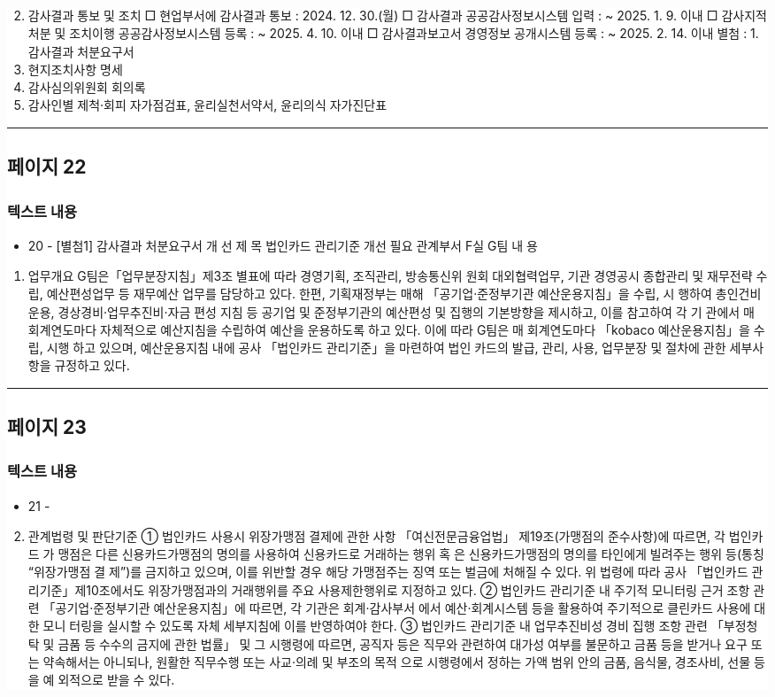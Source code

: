 2. 감사결과 통보 및 조치
 □ 현업부서에 감사결과 통보 : 2024. 12. 30.(월)
 □ 감사결과 공공감사정보시스템 입력 : ~ 2025. 1. 9. 이내
 □ 감사지적 처분 및 조치이행 공공감사정보시스템 등록 : ~ 2025. 4. 10. 이내
 □ 감사결과보고서 경영정보 공개시스템 등록 : ~ 2025. 2. 14. 이내
별첨 : 1. 감사결과 처분요구서
2. 현지조치사항 명세
3. 감사심의위원회 회의록
4. 감사인별 제척·회피 자가점검표, 윤리실천서약서, 윤리의식 자가진단표

---

## 페이지 22
### 텍스트 내용
- 20 -
[별첨1] 감사결과 처분요구서
개  선
제
목
법인카드 관리기준 개선 필요
관계부서
F실 G팀
내
용
1. 업무개요
G팀은「업무분장지침」제3조 별표에 따라 경영기획, 조직관리, 방송통신위
원회 대외협력업무, 기관 경영공시 종합관리 및 재무전략 수립, 예산편성업무 
등 재무예산 업무를 담당하고 있다.
한편, 기획재정부는 매해 「공기업·준정부기관 예산운용지침」을 수립, 시
행하여 총인건비 운용, 경상경비·업무추진비·자금 편성 지침 등 공기업 및 
준정부기관의 예산편성 및 집행의 기본방향을 제시하고, 이를 참고하여 각 기
관에서 매 회계연도마다 자체적으로 예산지침을 수립하여 예산을 운용하도록 
하고 있다.
이에 따라 G팀은 매 회계연도마다 「kobaco 예산운용지침」을 수립, 시행
하고 있으며, 예산운용지침 내에 공사 「법인카드 관리기준」을 마련하여 법인
카드의 발급, 관리, 사용, 업무분장 및 절차에 관한 세부사항을 규정하고 있다.

---

## 페이지 23
### 텍스트 내용
- 21 -
2. 관계법령 및 판단기준
① 법인카드 사용시 위장가맹점 결제에 관한 사항
「여신전문금융업법」 제19조(가맹점의 준수사항)에 따르면, 각 법인카드 가
맹점은 다른 신용카드가맹점의 명의를 사용하여 신용카드로 거래하는 행위 혹
은 신용카드가맹점의 명의를 타인에게 빌려주는 행위 등(통칭 “위장가맹점 결
제”)를 금지하고 있으며, 이를 위반할 경우 해당 가맹점주는 징역 또는 벌금에 
처해질 수 있다.
위 법령에 따라 공사 「법인카드 관리기준」제10조에서도 위장가맹점과의 
거래행위를 주요 사용제한행위로 지정하고 있다.
② 법인카드 관리기준 내 주기적 모니터링 근거 조항 관련
「공기업·준정부기관 예산운용지침」에 따르면, 각 기관은 회계·감사부서
에서 예산·회계시스템 등을 활용하여 주기적으로 클린카드 사용에 대한 모니
터링을 실시할 수 있도록 자체 세부지침에 이를 반영하여야 한다.
③ 법인카드 관리기준 내 업무추진비성 경비 집행 조항 관련
「부정청탁 및 금품 등 수수의 금지에 관한 법률」 및 그 시행령에 따르면, 
공직자 등은 직무와 관련하여 대가성 여부를 불문하고 금품 등을 받거나 요구 
또는 약속해서는 아니되나, 원활한 직무수행 또는 사교·의례 및 부조의 목적
으로 시행령에서 정하는 가액 범위 안의 금품, 음식물, 경조사비, 선물 등을 예
외적으로 받을 수 있다.
